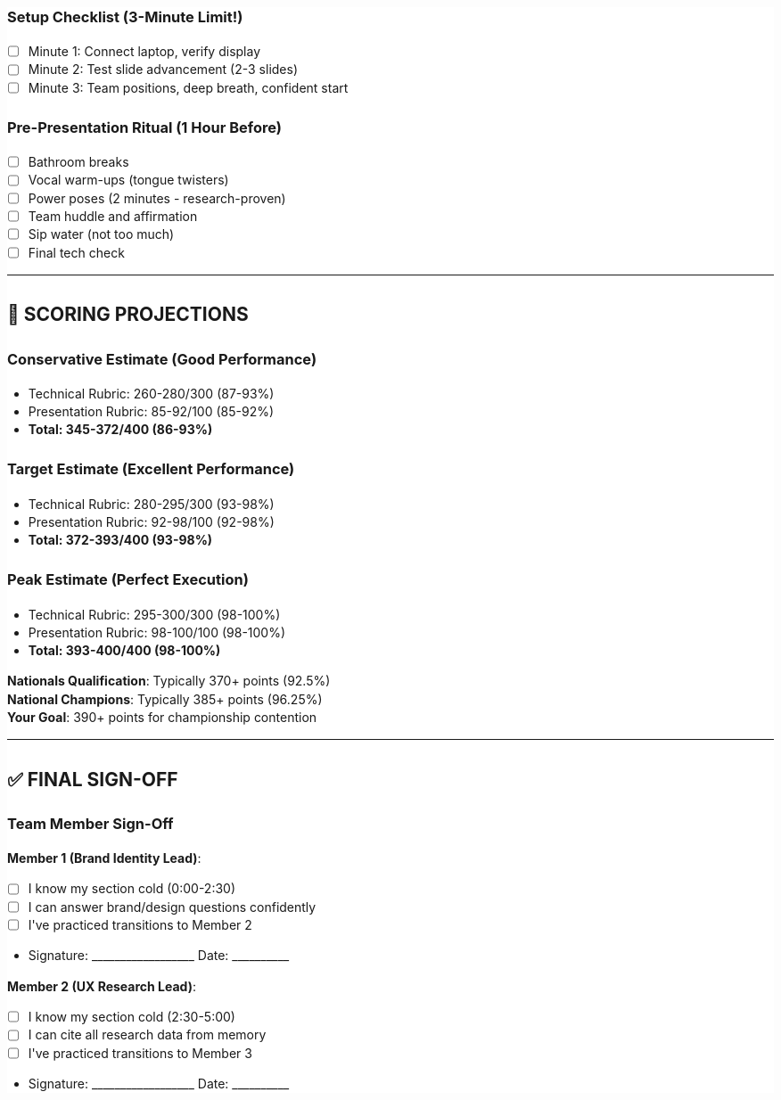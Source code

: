 ### Setup Checklist (3-Minute Limit!)
- [ ] Minute 1: Connect laptop, verify display
- [ ] Minute 2: Test slide advancement (2-3 slides)
- [ ] Minute 3: Team positions, deep breath, confident start

### Pre-Presentation Ritual (1 Hour Before)
- [ ] Bathroom breaks
- [ ] Vocal warm-ups (tongue twisters)
- [ ] Power poses (2 minutes - research-proven)
- [ ] Team huddle and affirmation
- [ ] Sip water (not too much)
- [ ] Final tech check

---

## 🎯 SCORING PROJECTIONS

### Conservative Estimate (Good Performance)
- Technical Rubric: 260-280/300 (87-93%)
- Presentation Rubric: 85-92/100 (85-92%)
- **Total: 345-372/400 (86-93%)**

### Target Estimate (Excellent Performance)
- Technical Rubric: 280-295/300 (93-98%)
- Presentation Rubric: 92-98/100 (92-98%)
- **Total: 372-393/400 (93-98%)**

### Peak Estimate (Perfect Execution)
- Technical Rubric: 295-300/300 (98-100%)
- Presentation Rubric: 98-100/100 (98-100%)
- **Total: 393-400/400 (98-100%)**

**Nationals Qualification**: Typically 370+ points (92.5%)  
**National Champions**: Typically 385+ points (96.25%)  
**Your Goal**: 390+ points for championship contention

---

## ✅ FINAL SIGN-OFF

### Team Member Sign-Off

**Member 1 (Brand Identity Lead)**:
- [ ] I know my section cold (0:00-2:30)
- [ ] I can answer brand/design questions confidently
- [ ] I've practiced transitions to Member 2
- Signature: __________________ Date: __________

**Member 2 (UX Research Lead)**:
- [ ] I know my section cold (2:30-5:00)
- [ ] I can cite all research data from memory
- [ ] I've practiced transitions to Member 3
- Signature: __________________ Date: __________
